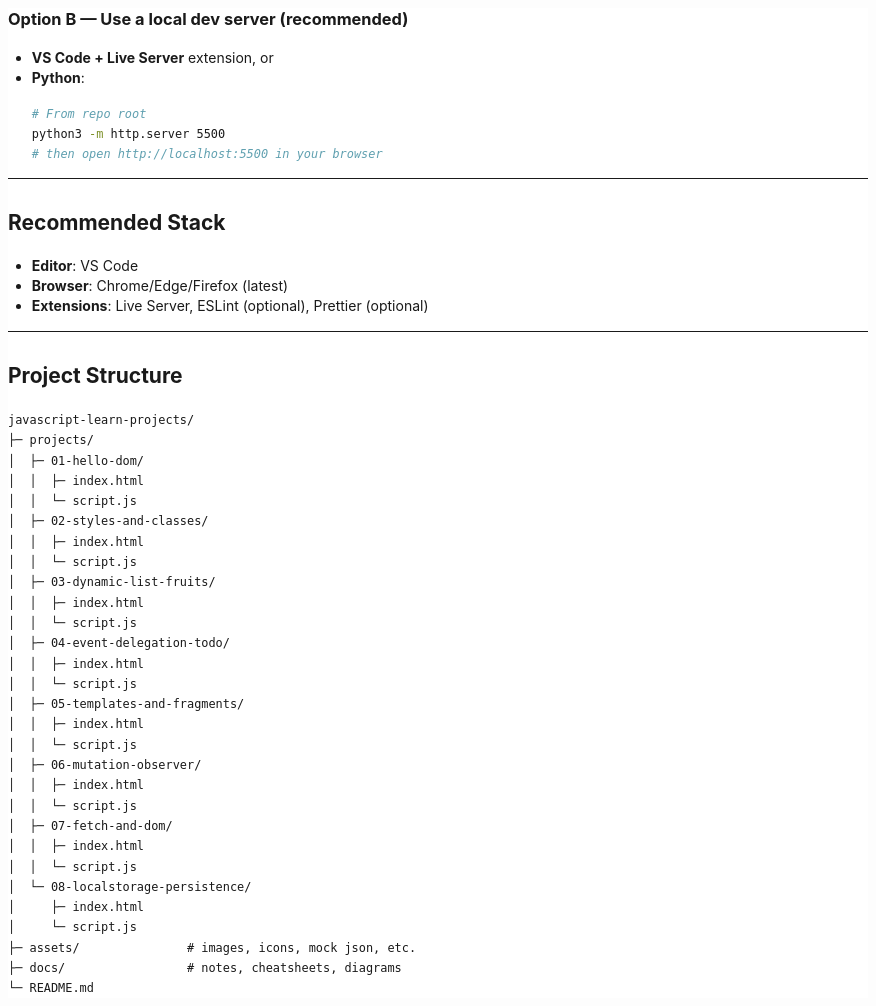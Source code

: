 ### Option B — Use a local dev server (recommended)
- **VS Code + Live Server** extension, or
- **Python**:
  ```bash
  # From repo root
  python3 -m http.server 5500
  # then open http://localhost:5500 in your browser
  ```

---

## Recommended Stack
- **Editor**: VS Code
- **Browser**: Chrome/Edge/Firefox (latest)
- **Extensions**: Live Server, ESLint (optional), Prettier (optional)

---

## Project Structure
```
javascript-learn-projects/
├─ projects/
│  ├─ 01-hello-dom/
│  │  ├─ index.html
│  │  └─ script.js
│  ├─ 02-styles-and-classes/
│  │  ├─ index.html
│  │  └─ script.js
│  ├─ 03-dynamic-list-fruits/
│  │  ├─ index.html
│  │  └─ script.js
│  ├─ 04-event-delegation-todo/
│  │  ├─ index.html
│  │  └─ script.js
│  ├─ 05-templates-and-fragments/
│  │  ├─ index.html
│  │  └─ script.js
│  ├─ 06-mutation-observer/
│  │  ├─ index.html
│  │  └─ script.js
│  ├─ 07-fetch-and-dom/
│  │  ├─ index.html
│  │  └─ script.js
│  └─ 08-localstorage-persistence/
│     ├─ index.html
│     └─ script.js
├─ assets/               # images, icons, mock json, etc.
├─ docs/                 # notes, cheatsheets, diagrams
└─ README.md
```
